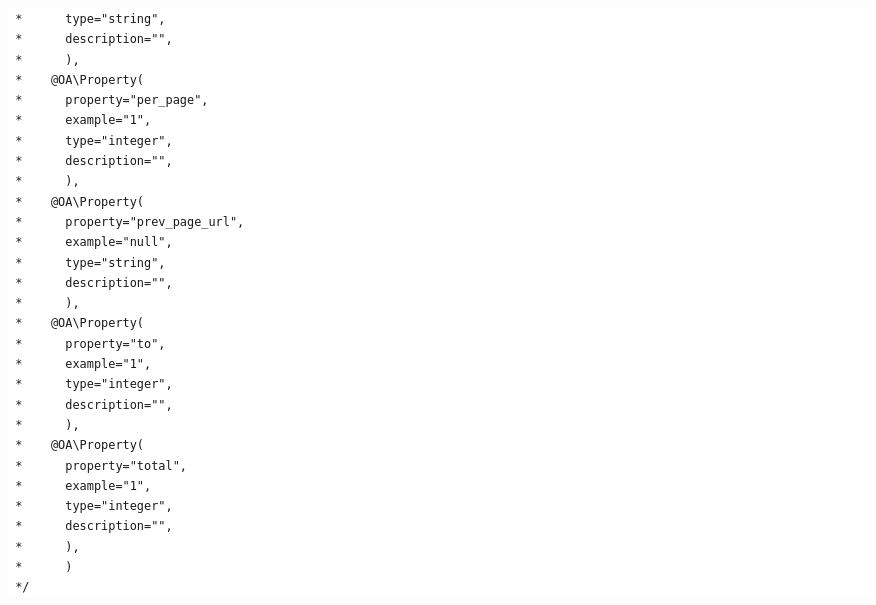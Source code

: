 ```
 *      type="string",
 *      description="",
 *      ),
 *    @OA\Property(
 *      property="per_page",
 *      example="1",
 *      type="integer",
 *      description="",
 *      ),
 *    @OA\Property(
 *      property="prev_page_url",
 *      example="null",
 *      type="string",
 *      description="",
 *      ),
 *    @OA\Property(
 *      property="to",
 *      example="1",
 *      type="integer",
 *      description="",
 *      ),
 *    @OA\Property(
 *      property="total",
 *      example="1",
 *      type="integer",
 *      description="",
 *      ),
 *      )
 */
```